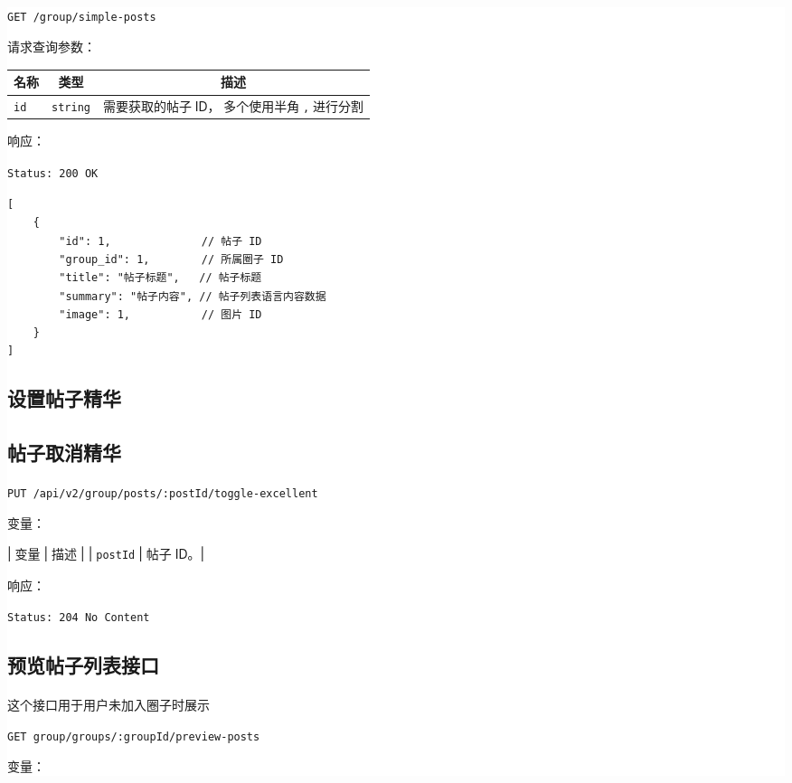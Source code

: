 ```
GET /group/simple-posts
```

请求查询参数：

| 名称 | 类型 | 描述 |
|----|----|----|
| `id` | `string` | 需要获取的帖子 ID， 多个使用半角 `,` 进行分割 |

响应：

```
Status: 200 OK
```
```json5
[
    {
        "id": 1,              // 帖子 ID
        "group_id": 1,        // 所属圈子 ID
        "title": "帖子标题",   // 帖子标题
        "summary": "帖子内容", // 帖子列表语言内容数据
        "image": 1,           // 图片 ID
    }
]
```

## 设置帖子精华
## 帖子取消精华

```
PUT /api/v2/group/posts/:postId/toggle-excellent
```

变量：

| 变量 | 描述 |
| `postId` | 帖子 ID。|

响应：

```
Status: 204 No Content
```

## 预览帖子列表接口

这个接口用于用户未加入圈子时展示

```
GET group/groups/:groupId/preview-posts
```

变量：
